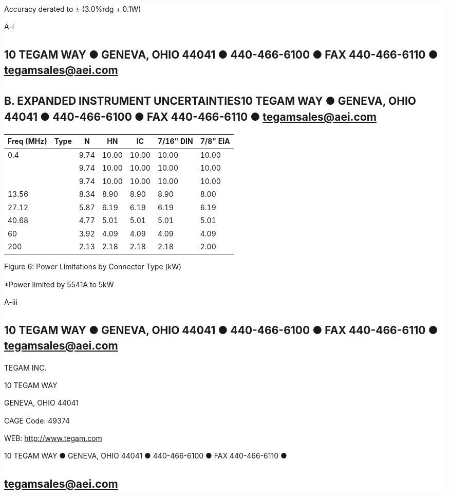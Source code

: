 Accuracy derated to ± (3.0%rdg + 0.1W)

A-i

10 TEGAM WAY ● GENEVA, OHIO 44041 ● 440-466-6100 ● FAX 440-466-6110 ● tegamsales@aei.com
---
B. EXPANDED INSTRUMENT UNCERTAINTIES10 TEGAM WAY ● GENEVA, OHIO 44041 ● 440-466-6100 ● FAX 440-466-6110 ● tegamsales@aei.com
---
|Freq (MHz)|Type|N|HN|IC|7/16" DIN|7/8" EIA|
|---|---|---|---|---|---|---|
|0.4| |9.74|10.00|10.00|10.00|10.00|
| | |9.74|10.00|10.00|10.00|10.00|
| | |9.74|10.00|10.00|10.00|10.00|
|13.56| |8.34|8.90|8.90|8.90|8.00|
|27.12| |5.87|6.19|6.19|6.19|6.19|
|40.68| |4.77|5.01|5.01|5.01|5.01|
|60| |3.92|4.09|4.09|4.09|4.09|
|200| |2.13|2.18|2.18|2.18|2.00|

Figure 6: Power Limitations by Connector Type (kW)

*Power limited by 5541A to 5kW

A-iii

10 TEGAM WAY ● GENEVA, OHIO 44041 ● 440-466-6100 ● FAX 440-466-6110 ● tegamsales@aei.com
---
TEGAM INC.

10 TEGAM WAY

GENEVA, OHIO 44041

CAGE Code: 49374

WEB: http://www.tegam.com

10 TEGAM WAY ● GENEVA, OHIO 44041 ● 440-466-6100 ● FAX 440-466-6110 ●

tegamsales@aei.com
---
